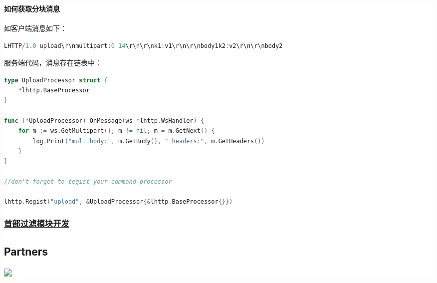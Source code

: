 #### 如何获取分块消息
如客户端消息如下：
```go
LHTTP/1.0 upload\r\nmultipart:0 14\r\n\r\nk1:v1\r\n\r\nbody1k2:v2\r\n\r\nbody2
```
服务端代码，消息存在链表中：
```go
type UploadProcessor struct {
	*lhttp.BaseProcessor
}

func (*UploadProcessor) OnMessage(ws *lhttp.WsHandler) {
	for m := ws.GetMultipart(); m != nil; m = m.GetNext() {
		log.Print("multibody:", m.GetBody(), " headers:", m.GetHeaders())
	}
}

//don't forget to tegist your command processor

lhttp.Regist("upload", &UploadProcessor{&lhttp.BaseProcessor{}})
```
### [首部过滤模块开发](https://github.com/fanux/lhttp/blob/master/doc/DEVELOP.md)

## Partners
[![](https://yunbi.com/logos/logo.svg)](https://yunbi.com)

